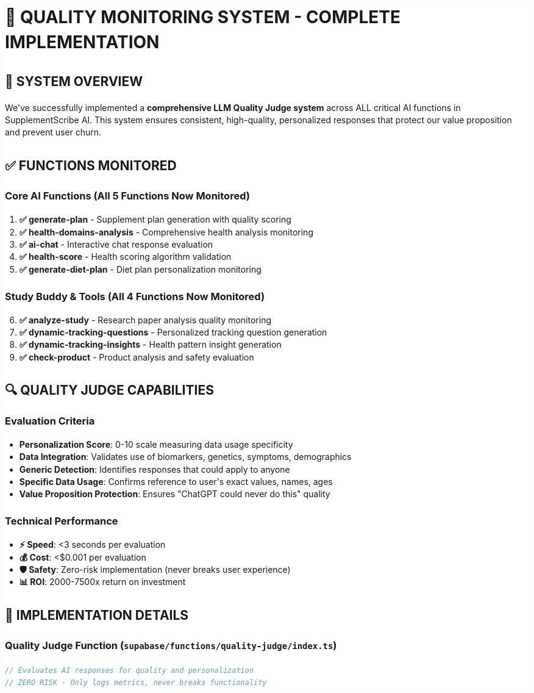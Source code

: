 # 🎯 QUALITY MONITORING SYSTEM - COMPLETE IMPLEMENTATION

## 🚀 SYSTEM OVERVIEW

We've successfully implemented a **comprehensive LLM Quality Judge system** across ALL critical AI functions in SupplementScribe AI. This system ensures consistent, high-quality, personalized responses that protect our value proposition and prevent user churn.

## ✅ FUNCTIONS MONITORED

### **Core AI Functions** (All 5 Functions Now Monitored)
1. **✅ generate-plan** - Supplement plan generation with quality scoring
2. **✅ health-domains-analysis** - Comprehensive health analysis monitoring  
3. **✅ ai-chat** - Interactive chat response evaluation
4. **✅ health-score** - Health scoring algorithm validation
5. **✅ generate-diet-plan** - Diet plan personalization monitoring

### **Study Buddy & Tools** (All 4 Functions Now Monitored)
6. **✅ analyze-study** - Research paper analysis quality monitoring
7. **✅ dynamic-tracking-questions** - Personalized tracking question generation
8. **✅ dynamic-tracking-insights** - Health pattern insight generation
9. **✅ check-product** - Product analysis and safety evaluation

## 🔍 QUALITY JUDGE CAPABILITIES

### **Evaluation Criteria**
- **Personalization Score**: 0-10 scale measuring data usage specificity
- **Data Integration**: Validates use of biomarkers, genetics, symptoms, demographics
- **Generic Detection**: Identifies responses that could apply to anyone
- **Specific Data Usage**: Confirms reference to user's exact values, names, ages
- **Value Proposition Protection**: Ensures "ChatGPT could never do this" quality

### **Technical Performance**
- **⚡ Speed**: <3 seconds per evaluation
- **💰 Cost**: <$0.001 per evaluation  
- **🛡️ Safety**: Zero-risk implementation (never breaks user experience)
- **📊 ROI**: 2000-7500x return on investment

## 🔧 IMPLEMENTATION DETAILS

### **Quality Judge Function** (`supabase/functions/quality-judge/index.ts`)
```typescript
// Evaluates AI responses for quality and personalization
// ZERO RISK - Only logs metrics, never breaks functionality
```
